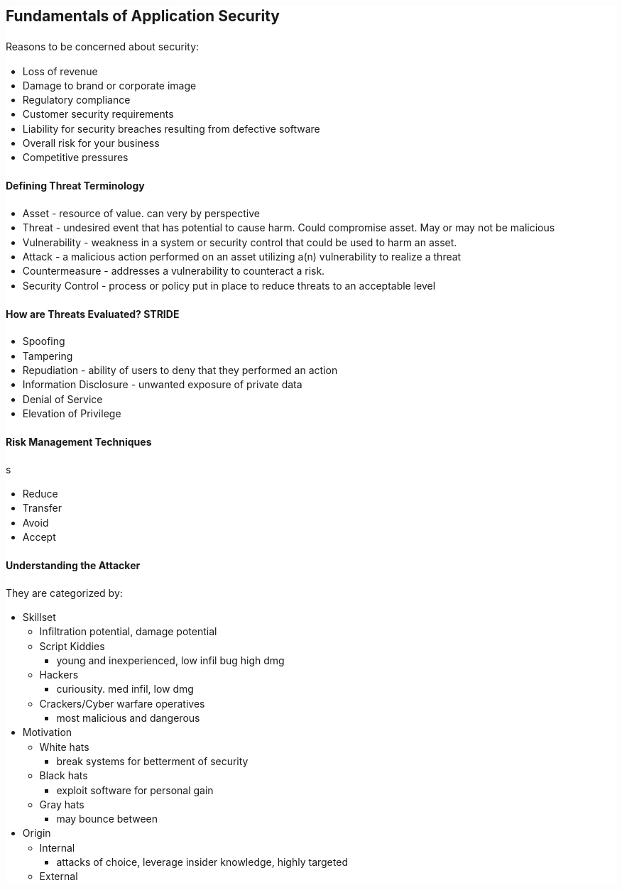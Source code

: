 ## Fundamentals of Application Security

Reasons to be concerned about security:

* Loss of revenue
* Damage to brand or corporate image
* Regulatory compliance
* Customer security requirements
* Liability for security breaches resulting from defective software
* Overall risk for your business
* Competitive pressures

#### Defining Threat Terminology

* Asset - resource of value. can very by perspective
* Threat - undesired event that has potential to cause harm. Could compromise asset. May or may not be malicious
* Vulnerability - weakness in a system or security control that could be used to harm an asset. 
* Attack - a malicious action performed on an asset utilizing a(n) vulnerability to realize a threat
* Countermeasure - addresses a vulnerability to counteract a risk. 
* Security Control - process or policy put in place to reduce threats to an acceptable level

#### How are Threats Evaluated? STRIDE

* Spoofing
* Tampering
* Repudiation - ability of users to deny that they performed an action
* Information Disclosure - unwanted exposure of private data
* Denial of Service
* Elevation of Privilege

#### Risk Management Techniques
s
* Reduce
* Transfer
* Avoid
* Accept

#### Understanding the Attacker

They are categorized by: 

* Skillset
	* Infiltration potential, damage potential
	* Script Kiddies
		* young and inexperienced, low infil bug high dmg
	* Hackers
		* curiousity. med infil, low dmg
	* Crackers/Cyber warfare operatives
		* most malicious and dangerous
* Motivation
	* White hats
		* break systems for betterment of security
	* Black hats
		* exploit software for personal gain
	* Gray hats
		* may bounce between
* Origin
	* Internal 
		* attacks of choice, leverage insider knowledge, highly targeted
	* External
